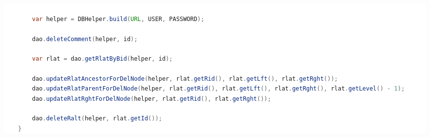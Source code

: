 ```java

        var helper = DBHelper.build(URL, USER, PASSWORD);

        dao.deleteComment(helper, id);

        var rlat = dao.getRlatByBid(helper, id);

        dao.updateRlatAncestorForDelNode(helper, rlat.getRid(), rlat.getLft(), rlat.getRght());
        dao.updateRlatParentForDelNode(helper, rlat.getRid(), rlat.getLft(), rlat.getRght(), rlat.getLevel() - 1);
        dao.updateRlatRghtForDelNode(helper, rlat.getRid(), rlat.getRght());

        dao.deleteRalt(helper, rlat.getId());
    }
```
